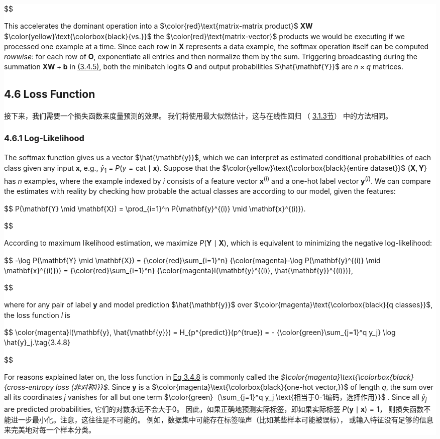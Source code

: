 $$

This accelerates the dominant operation into a $\color{red}\text{matrix-matrix product}$ $\mathbf{X} \mathbf{W}$ $\color{yellow}\text{\colorbox{black}{vs.}}$ the $\color{red}\text{matrix-vector}$ products we would be executing if we processed one example at a time. Since each row in $\mathbf{X}$ represents a data example, the softmax operation itself can be computed *rowwise*: for each row of $\mathbf{O}$, exponentiate all entries and then normalize them by the sum. Triggering broadcasting during the summation $\mathbf{X} \mathbf{W} + \mathbf{b}$ in [(3.4.5)](https://zh.d2l.ai/chapter_linear-networks/softmax-regression.html#equation-eq-minibatch-softmax-reg), both the minibatch logits $\mathbf{O}$ and output probabilities $\hat{\mathbf{Y}}$ are $n \times q$ matrices.

## 4.6 Loss Function

接下来，我们需要一个损失函数来度量预测的效果。 我们将使用最大似然估计，这与在线性回归 （ [3.1.3节](https://zh.d2l.ai/chapter_linear-networks/linear-regression.html#subsec-normal-distribution-and-squared-loss)） 中的方法相同。

### 4.6.1 Log-Likelihood

The softmax function gives us a vector $\hat{\mathbf{y}}$, which we can interpret as estimated conditional probabilities
of each class given any input $\mathbf{x}$, e.g., $\hat{y}_1$ = $P(y=\text{cat} \mid \mathbf{x})$.
Suppose that the $\color{yellow}\text{\colorbox{black}{entire dataset}}$ $\{\mathbf{X}, \mathbf{Y}\}$ has $n$ examples, where the example indexed by $i$ consists of a feature vector $\mathbf{x}^{(i)}$ and a one-hot label vector $\mathbf{y}^{(i)}$. We can compare the estimates with reality by checking how probable the actual classes are according to our model, given the features:

$$
P(\mathbf{Y} \mid \mathbf{X}) = \prod_{i=1}^n P(\mathbf{y}^{(i)} \mid \mathbf{x}^{(i)}).

$$

According to maximum likelihood estimation, we maximize $P(\mathbf{Y} \mid \mathbf{X})$, which is equivalent to minimizing the negative log-likelihood:

$$
-\log P(\mathbf{Y} \mid \mathbf{X}) = {\color{red}\sum_{i=1}^n} {\color{magenta}-\log P(\mathbf{y}^{(i)} \mid \mathbf{x}^{(i)})}
= {\color{red}\sum_{i=1}^n} {\color{magenta}l(\mathbf{y}^{(i)}, \hat{\mathbf{y}}^{(i)})},

$$

where for any pair of label $\mathbf{y}$ and model prediction $\hat{\mathbf{y}}$ over $\color{magenta}\text{\colorbox{black}{q classes}}$, the loss function $l$ is

$$
\color{magenta}l(\mathbf{y}, \hat{\mathbf{y}}) = H_{p^{predict}}(p^{true}) = - {\color{green}\sum_{j=1}^q y_j} \log \hat{y}_j.\tag{3.4.8}

$$

For reasons explained later on, the loss function in [Eq 3.4.8]() is commonly called the *$\color{magenta}\text{\colorbox{black}{cross-entropy loss (非对称)}}$*. Since $\mathbf{y}$ is a $\color{magenta}\text{\colorbox{black}{one-hot vector,}}$ of length $q$, the sum over all its coordinates $j$ vanishes for all but one term $\color{green}（\sum_{j=1}^q y_j \text{相当于0-1编码，选择作用）}$ . Since all $\hat{y}_j$ are predicted probabilities, 它们的对数永远不会大于0。 因此，如果正确地预测实际标签，即如果实际标签 $P(\mathbf{y} \mid \mathbf{x}) = 1$， 则损失函数不能进一步最小化。注意，这往往是不可能的。 例如，数据集中可能存在标签噪声（比如某些样本可能被误标）， 或输入特征没有足够的信息来完美地对每一个样本分类。
